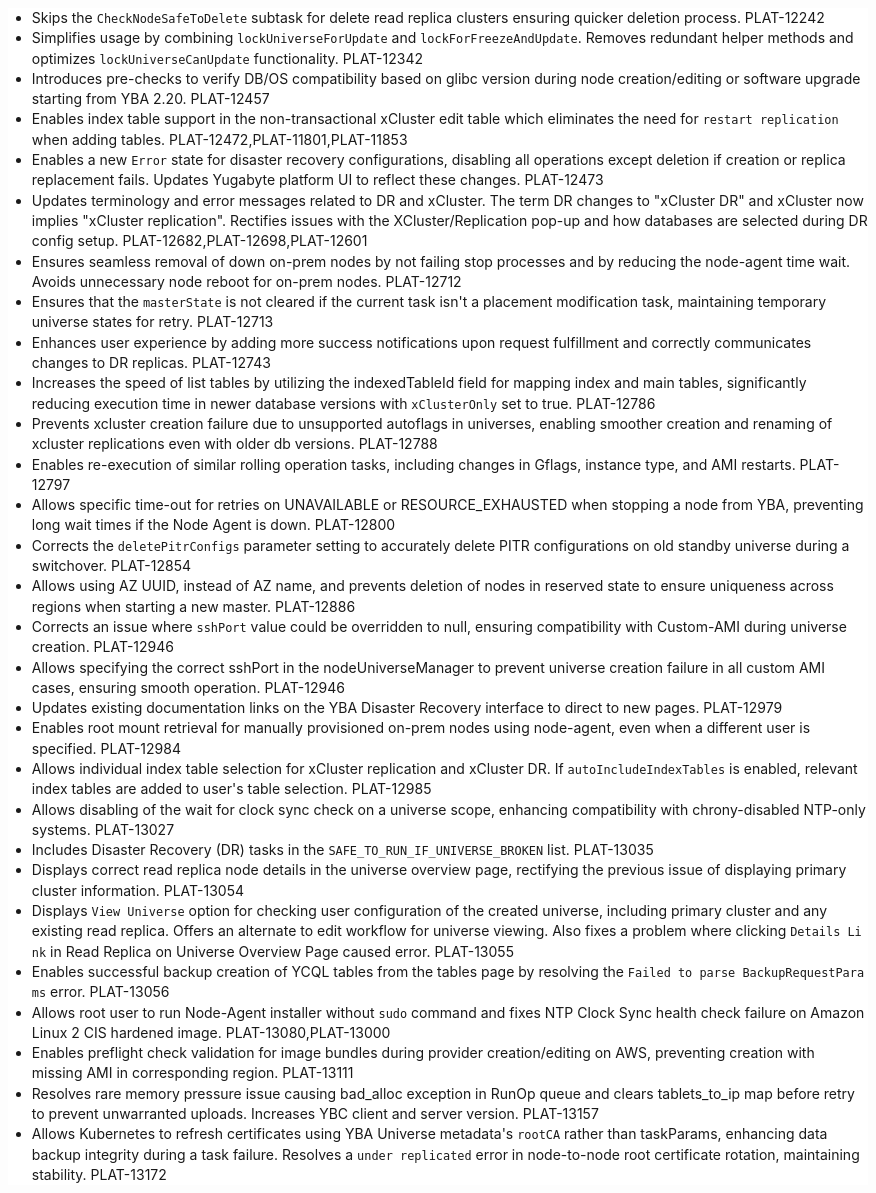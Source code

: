 * Skips the `CheckNodeSafeToDelete` subtask for delete read replica clusters ensuring quicker deletion process. PLAT-12242
* Simplifies usage by combining `lockUniverseForUpdate` and `lockForFreezeAndUpdate`. Removes redundant helper methods and optimizes `lockUniverseCanUpdate` functionality. PLAT-12342
* Introduces pre-checks to verify DB/OS compatibility based on glibc version during node creation/editing or software upgrade starting from YBA 2.20. PLAT-12457
* Enables index table support in the non-transactional xCluster edit table which eliminates the need for `restart replication` when adding tables. PLAT-12472,PLAT-11801,PLAT-11853
* Enables a new `Error` state for disaster recovery configurations, disabling all operations except deletion if creation or replica replacement fails. Updates Yugabyte platform UI to reflect these changes. PLAT-12473
* Updates terminology and error messages related to DR and xCluster. The term DR changes to "xCluster DR" and xCluster now implies "xCluster replication". Rectifies issues with the XCluster/Replication pop-up and how databases are selected during DR config setup. PLAT-12682,PLAT-12698,PLAT-12601
* Ensures seamless removal of down on-prem nodes by not failing stop processes and by reducing the node-agent time wait. Avoids unnecessary node reboot for on-prem nodes. PLAT-12712
* Ensures that the `masterState` is not cleared if the current task isn't a placement modification task, maintaining temporary universe states for retry. PLAT-12713
* Enhances user experience by adding more success notifications upon request fulfillment and correctly communicates changes to DR replicas. PLAT-12743
* Increases the speed of list tables by utilizing the indexedTableId field for mapping index and main tables, significantly reducing execution time in newer database versions with `xClusterOnly` set to true. PLAT-12786
* Prevents xcluster creation failure due to unsupported autoflags in universes, enabling smoother creation and renaming of xcluster replications even with older db versions. PLAT-12788
* Enables re-execution of similar rolling operation tasks, including changes in Gflags, instance type, and AMI restarts. PLAT-12797
* Allows specific time-out for retries on UNAVAILABLE or RESOURCE_EXHAUSTED when stopping a node from YBA, preventing long wait times if the Node Agent is down. PLAT-12800
* Corrects the `deletePitrConfigs` parameter setting to accurately delete PITR configurations on old standby universe during a switchover. PLAT-12854
* Allows using AZ UUID, instead of AZ name, and prevents deletion of nodes in reserved state to ensure uniqueness across regions when starting a new master. PLAT-12886
* Corrects an issue where `sshPort` value could be overridden to null, ensuring compatibility with Custom-AMI during universe creation. PLAT-12946
* Allows specifying the correct sshPort in the nodeUniverseManager to prevent universe creation failure in all custom AMI cases, ensuring smooth operation. PLAT-12946
* Updates existing documentation links on the YBA Disaster Recovery interface to direct to new pages. PLAT-12979
* Enables root mount retrieval for manually provisioned on-prem nodes using node-agent, even when a different user is specified. PLAT-12984
* Allows individual index table selection for xCluster replication and xCluster DR. If `autoIncludeIndexTables` is enabled, relevant index tables are added to user's table selection. PLAT-12985
* Allows disabling of the wait for clock sync check on a universe scope, enhancing compatibility with chrony-disabled NTP-only systems. PLAT-13027
* Includes Disaster Recovery (DR) tasks in the `SAFE_TO_RUN_IF_UNIVERSE_BROKEN` list. PLAT-13035
* Displays correct read replica node details in the universe overview page, rectifying the previous issue of displaying primary cluster information. PLAT-13054
* Displays `View Universe` option for checking user configuration of the created universe, including primary cluster and any existing read replica. Offers an alternate to edit workflow for universe viewing. Also fixes a problem where clicking `Details Link` in Read Replica on Universe Overview Page caused error. PLAT-13055
* Enables successful backup creation of YCQL tables from the tables page by resolving the `Failed to parse BackupRequestParams` error. PLAT-13056
* Allows root user to run Node-Agent installer without `sudo` command and fixes NTP Clock Sync health check failure on Amazon Linux 2 CIS hardened image. PLAT-13080,PLAT-13000
* Enables preflight check validation for image bundles during provider creation/editing on AWS, preventing creation with missing AMI in corresponding region. PLAT-13111
* Resolves rare memory pressure issue causing bad_alloc exception in RunOp queue and clears tablets_to_ip map before retry to prevent unwarranted uploads. Increases YBC client and server version. PLAT-13157
* Allows Kubernetes to refresh certificates using YBA Universe metadata's `rootCA` rather than taskParams, enhancing data backup integrity during a task failure. Resolves a `under replicated` error in node-to-node root certificate rotation, maintaining stability. PLAT-13172